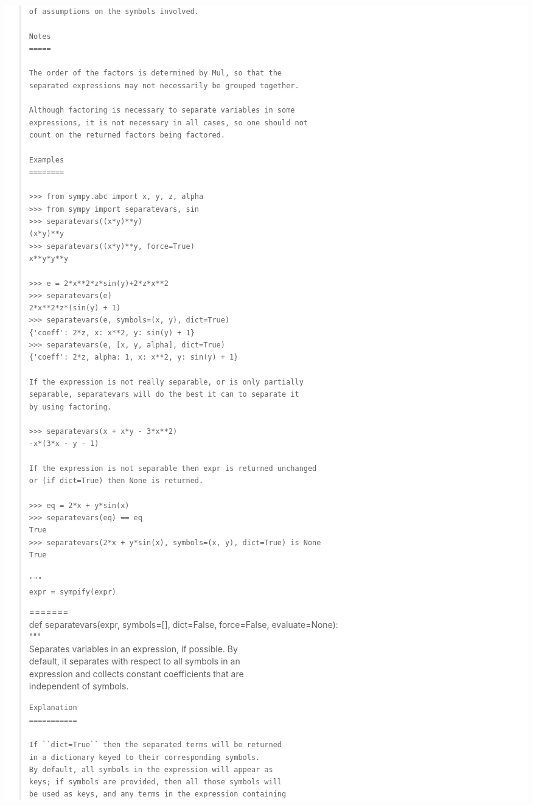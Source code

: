 >     of assumptions on the symbols involved.  
>   
>     Notes  
>     =====  
>   
>     The order of the factors is determined by Mul, so that the  
>     separated expressions may not necessarily be grouped together.  
>   
>     Although factoring is necessary to separate variables in some  
>     expressions, it is not necessary in all cases, so one should not  
>     count on the returned factors being factored.  
>   
>     Examples  
>     ========  
>   
>     >>> from sympy.abc import x, y, z, alpha  
>     >>> from sympy import separatevars, sin  
>     >>> separatevars((x*y)**y)  
>     (x*y)**y  
>     >>> separatevars((x*y)**y, force=True)  
>     x**y*y**y  
>   
>     >>> e = 2*x**2*z*sin(y)+2*z*x**2  
>     >>> separatevars(e)  
>     2*x**2*z*(sin(y) + 1)  
>     >>> separatevars(e, symbols=(x, y), dict=True)  
>     {'coeff': 2*z, x: x**2, y: sin(y) + 1}  
>     >>> separatevars(e, [x, y, alpha], dict=True)  
>     {'coeff': 2*z, alpha: 1, x: x**2, y: sin(y) + 1}  
>   
>     If the expression is not really separable, or is only partially  
>     separable, separatevars will do the best it can to separate it  
>     by using factoring.  
>   
>     >>> separatevars(x + x*y - 3*x**2)  
>     -x*(3*x - y - 1)  
>   
>     If the expression is not separable then expr is returned unchanged  
>     or (if dict=True) then None is returned.  
>   
>     >>> eq = 2*x + y*sin(x)  
>     >>> separatevars(eq) == eq  
>     True  
>     >>> separatevars(2*x + y*sin(x), symbols=(x, y), dict=True) is None  
>     True  
>   
>     """  
>     expr = sympify(expr)  
> =======  
> def separatevars(expr, symbols=[], dict=False, force=False, evaluate=None):  
>     """  
>     Separates variables in an expression, if possible.  By  
>     default, it separates with respect to all symbols in an  
>     expression and collects constant coefficients that are  
>     independent of symbols.  
>   
>     Explanation  
>     ===========  
>   
>     If ``dict=True`` then the separated terms will be returned  
>     in a dictionary keyed to their corresponding symbols.  
>     By default, all symbols in the expression will appear as  
>     keys; if symbols are provided, then all those symbols will  
>     be used as keys, and any terms in the expression containing  